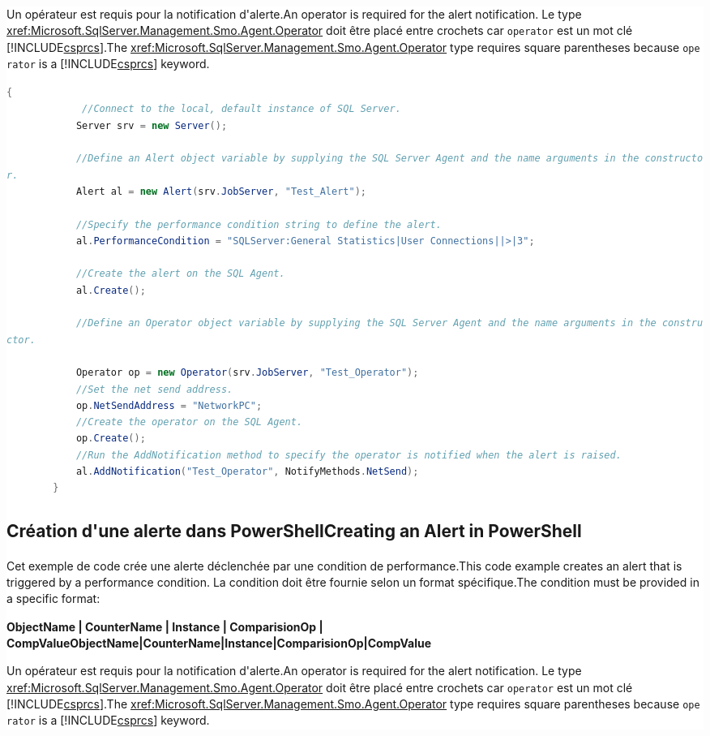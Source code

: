  <span data-ttu-id="ad08b-132">Un opérateur est requis pour la notification d'alerte.</span><span class="sxs-lookup"><span data-stu-id="ad08b-132">An operator is required for the alert notification.</span></span> <span data-ttu-id="ad08b-133">Le type <xref:Microsoft.SqlServer.Management.Smo.Agent.Operator> doit être placé entre crochets car `operator` est un mot clé [!INCLUDE[csprcs](../../../includes/csprcs-md.md)].</span><span class="sxs-lookup"><span data-stu-id="ad08b-133">The <xref:Microsoft.SqlServer.Management.Smo.Agent.Operator> type requires square parentheses because `operator` is a [!INCLUDE[csprcs](../../../includes/csprcs-md.md)] keyword.</span></span>  
  
```csharp
{  
             //Connect to the local, default instance of SQL Server.   
            Server srv = new Server();  
  
            //Define an Alert object variable by supplying the SQL Server Agent and the name arguments in the constructor.   
            Alert al = new Alert(srv.JobServer, "Test_Alert");  
  
            //Specify the performance condition string to define the alert.   
            al.PerformanceCondition = "SQLServer:General Statistics|User Connections||>|3";  
  
            //Create the alert on the SQL Agent.   
            al.Create();  
  
            //Define an Operator object variable by supplying the SQL Server Agent and the name arguments in the constructor.   
  
            Operator op = new Operator(srv.JobServer, "Test_Operator");  
            //Set the net send address.   
            op.NetSendAddress = "NetworkPC";  
            //Create the operator on the SQL Agent.   
            op.Create();  
            //Run the AddNotification method to specify the operator is notified when the alert is raised.   
            al.AddNotification("Test_Operator", NotifyMethods.NetSend);  
        }  
```  
  
## <a name="creating-an-alert-in-powershell"></a><span data-ttu-id="ad08b-134">Création d'une alerte dans PowerShell</span><span class="sxs-lookup"><span data-stu-id="ad08b-134">Creating an Alert in PowerShell</span></span>  
 <span data-ttu-id="ad08b-135">Cet exemple de code crée une alerte déclenchée par une condition de performance.</span><span class="sxs-lookup"><span data-stu-id="ad08b-135">This code example creates an alert that is triggered by a performance condition.</span></span> <span data-ttu-id="ad08b-136">La condition doit être fournie selon un format spécifique.</span><span class="sxs-lookup"><span data-stu-id="ad08b-136">The condition must be provided in a specific format:</span></span>  
  
 <span data-ttu-id="ad08b-137">**ObjectName | CounterName | Instance | ComparisionOp | CompValue**</span><span class="sxs-lookup"><span data-stu-id="ad08b-137">**ObjectName|CounterName|Instance|ComparisionOp|CompValue**</span></span>  
  
 <span data-ttu-id="ad08b-138">Un opérateur est requis pour la notification d'alerte.</span><span class="sxs-lookup"><span data-stu-id="ad08b-138">An operator is required for the alert notification.</span></span> <span data-ttu-id="ad08b-139">Le type <xref:Microsoft.SqlServer.Management.Smo.Agent.Operator> doit être placé entre crochets car `operator` est un mot clé [!INCLUDE[csprcs](../../../includes/csprcs-md.md)].</span><span class="sxs-lookup"><span data-stu-id="ad08b-139">The <xref:Microsoft.SqlServer.Management.Smo.Agent.Operator> type requires square parentheses because `operator` is a [!INCLUDE[csprcs](../../../includes/csprcs-md.md)] keyword.</span></span>  
  